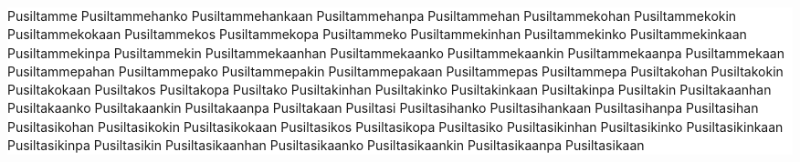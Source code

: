 Pusiltamme
Pusiltammehanko
Pusiltammehankaan
Pusiltammehanpa
Pusiltammehan
Pusiltammekohan
Pusiltammekokin
Pusiltammekokaan
Pusiltammekos
Pusiltammekopa
Pusiltammeko
Pusiltammekinhan
Pusiltammekinko
Pusiltammekinkaan
Pusiltammekinpa
Pusiltammekin
Pusiltammekaanhan
Pusiltammekaanko
Pusiltammekaankin
Pusiltammekaanpa
Pusiltammekaan
Pusiltammepahan
Pusiltammepako
Pusiltammepakin
Pusiltammepakaan
Pusiltammepas
Pusiltammepa
Pusiltakohan
Pusiltakokin
Pusiltakokaan
Pusiltakos
Pusiltakopa
Pusiltako
Pusiltakinhan
Pusiltakinko
Pusiltakinkaan
Pusiltakinpa
Pusiltakin
Pusiltakaanhan
Pusiltakaanko
Pusiltakaankin
Pusiltakaanpa
Pusiltakaan
Pusiltasi
Pusiltasihanko
Pusiltasihankaan
Pusiltasihanpa
Pusiltasihan
Pusiltasikohan
Pusiltasikokin
Pusiltasikokaan
Pusiltasikos
Pusiltasikopa
Pusiltasiko
Pusiltasikinhan
Pusiltasikinko
Pusiltasikinkaan
Pusiltasikinpa
Pusiltasikin
Pusiltasikaanhan
Pusiltasikaanko
Pusiltasikaankin
Pusiltasikaanpa
Pusiltasikaan